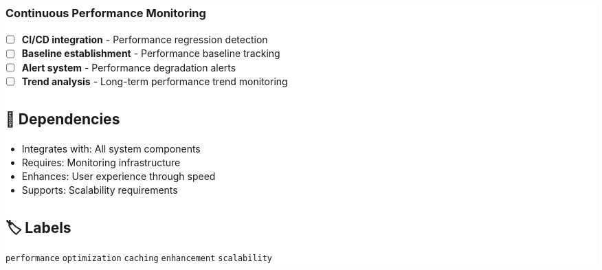 ### Continuous Performance Monitoring
- [ ] **CI/CD integration** - Performance regression detection
- [ ] **Baseline establishment** - Performance baseline tracking
- [ ] **Alert system** - Performance degradation alerts
- [ ] **Trend analysis** - Long-term performance trend monitoring

## 🔗 Dependencies

- Integrates with: All system components
- Requires: Monitoring infrastructure
- Enhances: User experience through speed
- Supports: Scalability requirements

## 🏷️ Labels
`performance` `optimization` `caching` `enhancement` `scalability`
